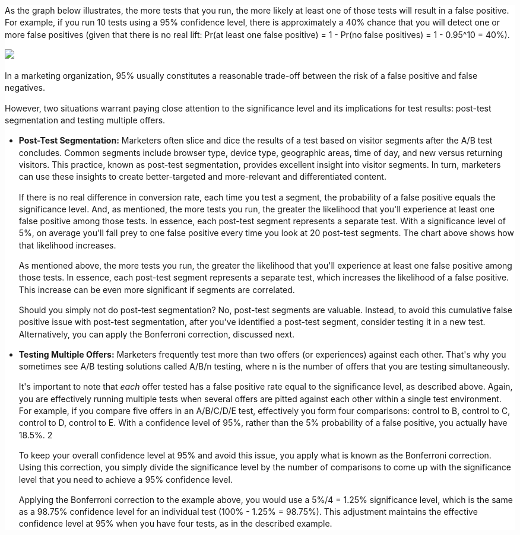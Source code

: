 As the graph below illustrates, the more tests that you run, the more likely at least one of those tests will result in a false positive. For example, if you run 10 tests using a 95% confidence level, there is approximately a 40% chance that you will detect one or more false positives (given that there is no real lift: Pr(at least one false positive) = 1 - Pr(no false positives) = 1 - 0.95^10 = 40%).

![](assets/pitfalls1.png)

In a marketing organization, 95% usually constitutes a reasonable trade-off between the risk of a false positive and false negatives.

However, two situations warrant paying close attention to the significance level and its implications for test results: post-test segmentation and testing multiple offers.

* **Post-Test Segmentation:** Marketers often slice and dice the results of a test based on visitor segments after the A/B test concludes. Common segments include browser type, device type, geographic areas, time of day, and new versus returning visitors. This practice, known as post-test segmentation, provides excellent insight into visitor segments. In turn, marketers can use these insights to create better-targeted and more-relevant and differentiated content.

  If there is no real difference in conversion rate, each time you test a segment, the probability of a false positive equals the significance level. And, as mentioned, the more tests you run, the greater the likelihood that you'll experience at least one false positive among those tests. In essence, each post-test segment represents a separate test. With a significance level of 5%, on average you'll fall prey to one false positive every time you look at 20 post-test segments. The chart above shows how that likelihood increases.

  As mentioned above, the more tests you run, the greater the likelihood that you'll experience at least one false positive among those tests. In essence, each post-test segment represents a separate test, which increases the likelihood of a false positive. This increase can be even more significant if segments are correlated.

  Should you simply not do post-test segmentation? No, post-test segments are valuable. Instead, to avoid this cumulative false positive issue with post-test segmentation, after you've identified a post-test segment, consider testing it in a new test. Alternatively, you can apply the Bonferroni correction, discussed next. 

* **Testing Multiple Offers:** Marketers frequently test more than two offers (or experiences) against each other. That's why you sometimes see A/B testing solutions called A/B/n testing, where n is the number of offers that you are testing simultaneously.

  It's important to note that *each* offer tested has a false positive rate equal to the significance level, as described above. Again, you are effectively running multiple tests when several offers are pitted against each other within a single test environment. For example, if you compare five offers in an A/B/C/D/E test, effectively you form four comparisons: control to B, control to C, control to D, control to E. With a confidence level of 95%, rather than the 5% probability of a false positive, you actually have 18.5%. 2

  To keep your overall confidence level at 95% and avoid this issue, you apply what is known as the Bonferroni correction. Using this correction, you simply divide the significance level by the number of comparisons to come up with the significance level that you need to achieve a 95% confidence level.

  Applying the Bonferroni correction to the example above, you would use a 5%/4 = 1.25% significance level, which is the same as a 98.75% confidence level for an individual test (100% - 1.25% = 98.75%). This adjustment maintains the effective confidence level at 95% when you have four tests, as in the described example.
